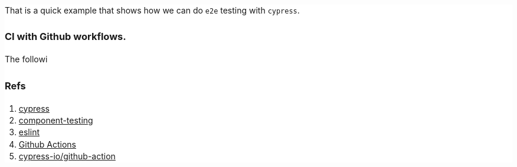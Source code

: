 That is a quick example that shows how we can do `e2e` testing with `cypress`.

### CI with Github workflows.

The followi

```yml

```

### Refs

1. [cypress](https://docs.cypress.io/guides/overview/why-cypress)
2. [component-testing](https://docs.cypress.io/guides/component-testing/react/examples#Mounting-Components)
3. [eslint](https://eslint.org/docs/latest/use/configure/configuration-files)
4. [Github Actions](https://docs.cypress.io/guides/continuous-integration/github-actions)
5. [cypress-io/github-action](https://github.com/cypress-io/github-action/tree/master)
